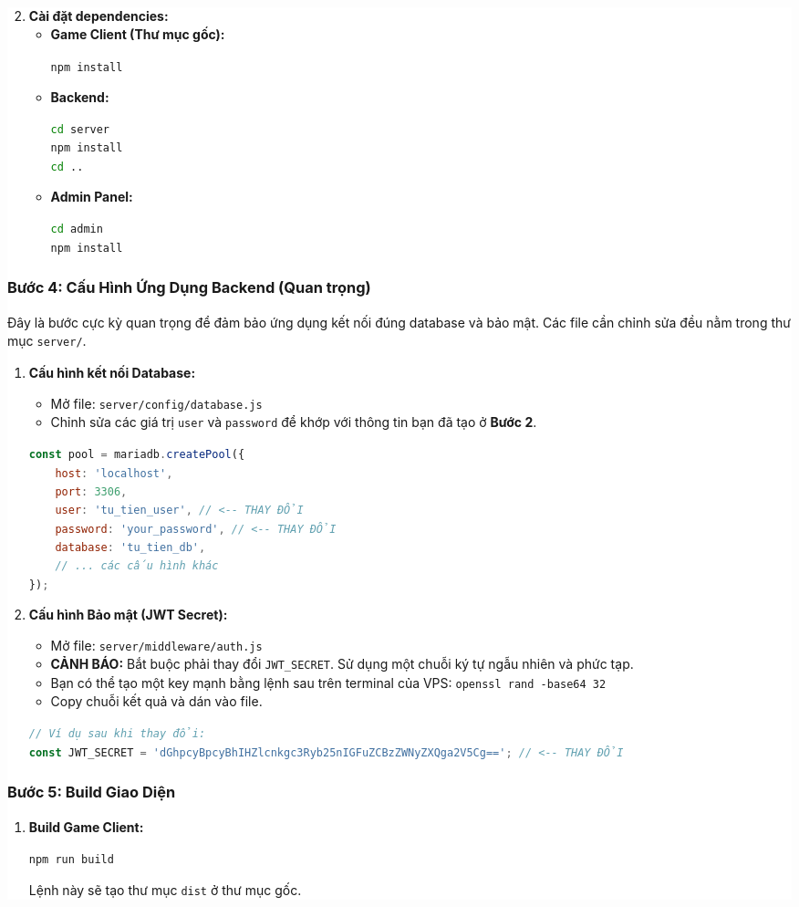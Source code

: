 2.  **Cài đặt dependencies:**
    *   **Game Client (Thư mục gốc):**
        ```bash
        npm install
        ```
    *   **Backend:**
        ```bash
        cd server
        npm install
        cd .. 
        ```
    *   **Admin Panel:**
        ```bash
        cd admin
        npm install
        ```

### Bước 4: Cấu Hình Ứng Dụng Backend (Quan trọng)

Đây là bước cực kỳ quan trọng để đảm bảo ứng dụng kết nối đúng database và bảo mật. Các file cần chỉnh sửa đều nằm trong thư mục `server/`.

1.  **Cấu hình kết nối Database:**
    *   Mở file: `server/config/database.js`
    *   Chỉnh sửa các giá trị `user` và `password` để khớp với thông tin bạn đã tạo ở **Bước 2**.
    ```javascript
    const pool = mariadb.createPool({
        host: 'localhost', 
        port: 3306,
        user: 'tu_tien_user', // <-- THAY ĐỔI
        password: 'your_password', // <-- THAY ĐỔI
        database: 'tu_tien_db',
        // ... các cấu hình khác
    });
    ```

2.  **Cấu hình Bảo mật (JWT Secret):**
    *   Mở file: `server/middleware/auth.js`
    *   **CẢNH BÁO:** Bắt buộc phải thay đổi `JWT_SECRET`. Sử dụng một chuỗi ký tự ngẫu nhiên và phức tạp.
    *   Bạn có thể tạo một key mạnh bằng lệnh sau trên terminal của VPS: `openssl rand -base64 32`
    *   Copy chuỗi kết quả và dán vào file.
    ```javascript
    // Ví dụ sau khi thay đổi:
    const JWT_SECRET = 'dGhpcyBpcyBhIHZlcnkgc3Ryb25nIGFuZCBzZWNyZXQga2V5Cg=='; // <-- THAY ĐỔI
    ```

### Bước 5: Build Giao Diện

1.  **Build Game Client:**
     ```bash
    npm run build
    ```
    Lệnh này sẽ tạo thư mục `dist` ở thư mục gốc.
